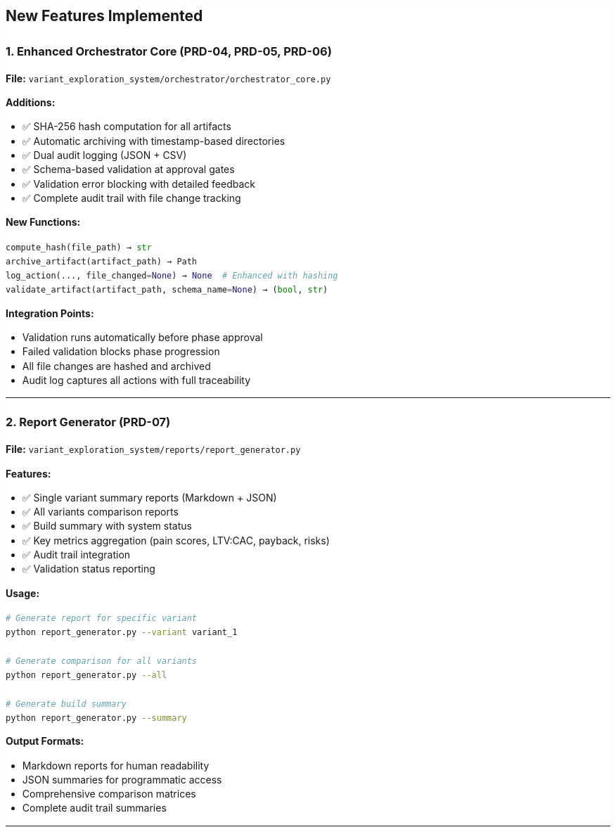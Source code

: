
## New Features Implemented

### 1. Enhanced Orchestrator Core (PRD-04, PRD-05, PRD-06)
**File:** `variant_exploration_system/orchestrator/orchestrator_core.py`

**Additions:**
- ✅ SHA-256 hash computation for all artifacts
- ✅ Automatic archiving with timestamp-based directories
- ✅ Dual audit logging (JSON + CSV)
- ✅ Schema-based validation at approval gates
- ✅ Validation error blocking with detailed feedback
- ✅ Complete audit trail with file change tracking

**New Functions:**
```python
compute_hash(file_path) → str
archive_artifact(artifact_path) → Path
log_action(..., file_changed=None) → None  # Enhanced with hashing
validate_artifact(artifact_path, schema_name=None) → (bool, str)
```

**Integration Points:**
- Validation runs automatically before phase approval
- Failed validation blocks phase progression
- All file changes are hashed and archived
- Audit log captures all actions with full traceability

---

### 2. Report Generator (PRD-07)
**File:** `variant_exploration_system/reports/report_generator.py`

**Features:**
- ✅ Single variant summary reports (Markdown + JSON)
- ✅ All variants comparison reports
- ✅ Build summary with system status
- ✅ Key metrics aggregation (pain scores, LTV:CAC, payback, risks)
- ✅ Audit trail integration
- ✅ Validation status reporting

**Usage:**
```bash
# Generate report for specific variant
python report_generator.py --variant variant_1

# Generate comparison for all variants
python report_generator.py --all

# Generate build summary
python report_generator.py --summary
```

**Output Formats:**
- Markdown reports for human readability
- JSON summaries for programmatic access
- Comprehensive comparison matrices
- Complete audit trail summaries

---
